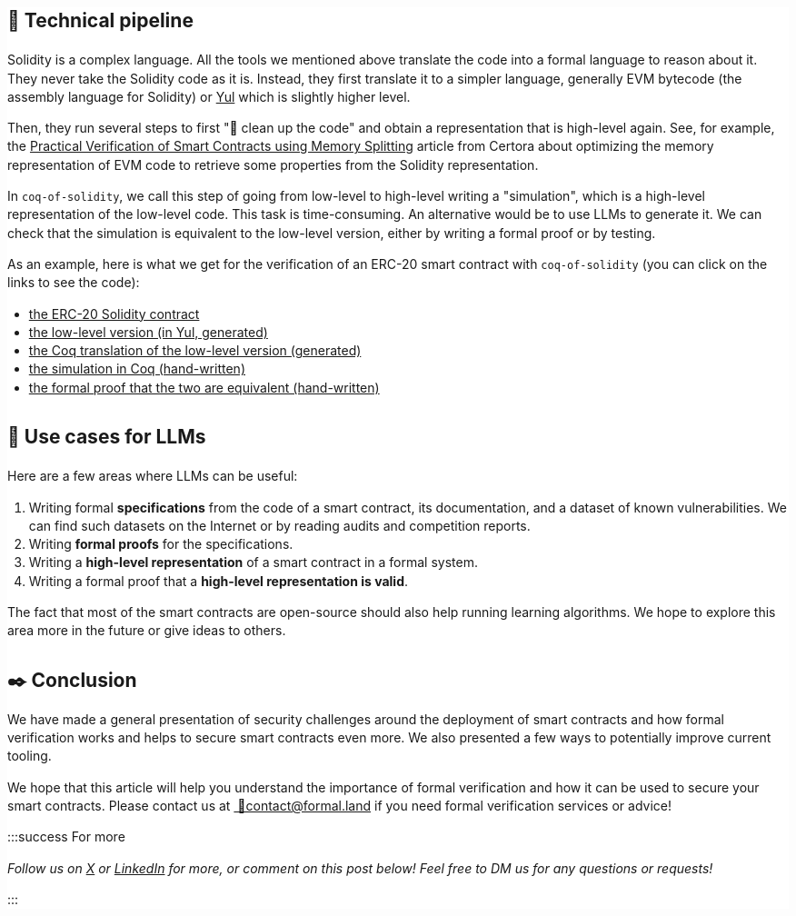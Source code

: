 ## 🔧 Technical pipeline

Solidity is a complex language. All the tools we mentioned above translate the code into a formal language to reason about it. They never take the Solidity code as it is. Instead, they first translate it to a simpler language, generally EVM bytecode (the assembly language for Solidity) or [Yul](https://docs.soliditylang.org/en/latest/yul.html) which is slightly higher level.

Then, they run several steps to first "🧼&nbsp;clean up the code" and obtain a representation that is high-level again. See, for example, the [Practical Verification of Smart Contracts using Memory Splitting](https://dl.acm.org/doi/10.1145/3689796) article from Certora about optimizing the memory representation of EVM code to retrieve some properties from the Solidity representation.

In `coq-of-solidity`, we call this step of going from low-level to high-level writing a "simulation", which is a high-level representation of the low-level code. This task is time-consuming. An alternative would be to use LLMs to generate it. We can check that the simulation is equivalent to the low-level version, either by writing a formal proof or by testing.

As an example, here is what we get for the verification of an ERC-20 smart contract with `coq-of-solidity` (you can click on the links to see the code):

- [the ERC-20 Solidity contract](https://github.com/formal-land/coq-of-solidity/blob/develop/coq/CoqOfSolidity/contracts/erc20/contract.sol)
- [the low-level version (in Yul, generated)](https://github.com/formal-land/coq-of-solidity/blob/develop/coq/CoqOfSolidity/contracts/erc20/contract.yul)
- [the Coq translation of the low-level version (generated)](https://github.com/formal-land/coq-of-solidity/blob/develop/coq/CoqOfSolidity/contracts/erc20/shallow.v)
- [the simulation in Coq (hand-written)](https://github.com/formal-land/coq-of-solidity/blob/develop/coq/CoqOfSolidity/contracts/erc20/simulations/contract.v)
- [the formal proof that the two are equivalent (hand-written)](https://github.com/formal-land/coq-of-solidity/blob/develop/coq/CoqOfSolidity/contracts/erc20/proofs/contract.v)

## 🧠 Use cases for LLMs

Here are a few areas where LLMs can be useful:

1. Writing formal **specifications** from the code of a smart contract, its documentation, and a dataset of known vulnerabilities. We can find such datasets on the Internet or by reading audits and competition reports.
2. Writing **formal proofs** for the specifications.
3. Writing a **high-level representation** of a smart contract in a formal system.
4. Writing a formal proof that a **high-level representation is valid**.

The fact that most of the smart contracts are open-source should also help running learning algorithms. We hope to explore this area more in the future or give ideas to others.

## ✒️ Conclusion

We have made a general presentation of security challenges around the deployment of smart contracts and how formal verification works and helps to secure smart contracts even more. We also presented a few ways to potentially improve current tooling.

We hope that this article will help you understand the importance of formal verification and how it can be used to secure your smart contracts. Please contact us at&nbsp;[&nbsp;💌&#099;&#111;&#110;&#116;&#097;&#099;&#116;&#064;formal&#046;&#108;&#097;&#110;&#100;](mailto:contact@formal.land) if you need formal verification services or advice!

:::success For more

_Follow us on [X](https://x.com/FormalLand) or [LinkedIn](https://fr.linkedin.com/company/formal-land) for more, or comment on this post below! Feel free to DM us for any questions or requests!_

:::
